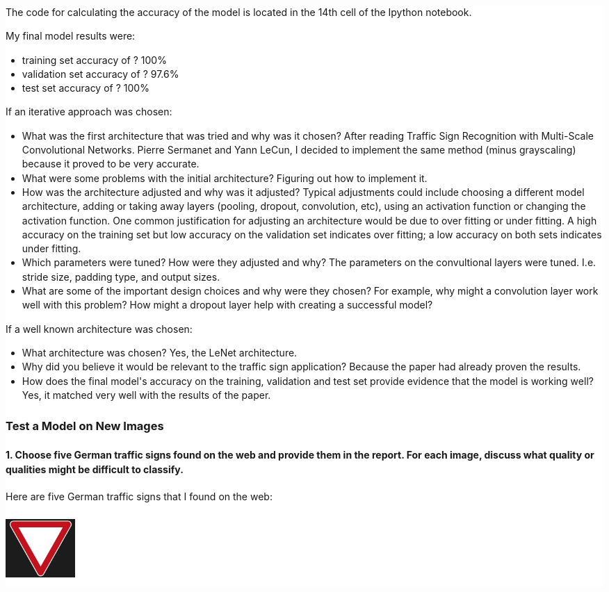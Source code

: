 The code for calculating the accuracy of the model is located in the 14th cell of the Ipython notebook.

My final model results were:
* training set accuracy of ? 100%
* validation set accuracy of ? 97.6%
* test set accuracy of ? 100%

If an iterative approach was chosen:
* What was the first architecture that was tried and why was it chosen? After reading Traffic Sign Recognition with Multi-Scale Convolutional Networks. Pierre Sermanet and Yann LeCun, I decided to implement the same method (minus grayscaling) because it proved to be very accurate.
* What were some problems with the initial architecture? Figuring out how to implement it.
* How was the architecture adjusted and why was it adjusted? Typical adjustments could include choosing a different model architecture, adding or taking away layers (pooling, dropout, convolution, etc), using an activation function or changing the activation function. One common justification for adjusting an architecture would be due to over fitting or under fitting. A high accuracy on the training set but low accuracy on the validation set indicates over fitting; a low accuracy on both sets indicates under fitting.
* Which parameters were tuned? How were they adjusted and why? The parameters on the convultional layers were tuned. I.e. stride size, padding type, and output sizes.
* What are some of the important design choices and why were they chosen? For example, why might a convolution layer work well with this problem? How might a dropout layer help with creating a successful model?

If a well known architecture was chosen:
* What architecture was chosen? Yes, the LeNet architecture.
* Why did you believe it would be relevant to the traffic sign application? Because the paper had already proven the results.
* How does the final model's accuracy on the training, validation and test set provide evidence that the model is working well? Yes, it matched very well with the results of the paper.


### Test a Model on New Images

#### 1. Choose five German traffic signs found on the web and provide them in the report. For each image, discuss what quality or qualities might be difficult to classify.

Here are five German traffic signs that I found on the web:

<img src="./test_images/0.jpg" height=100 width=100>